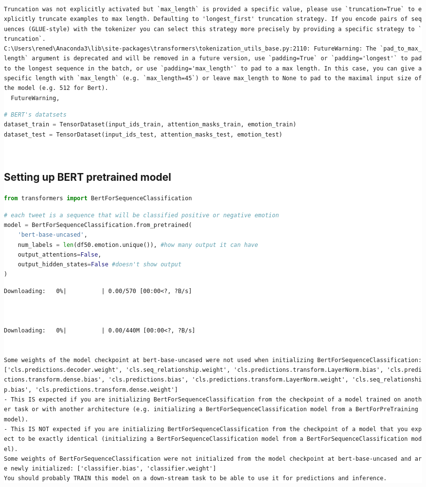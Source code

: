     Truncation was not explicitly activated but `max_length` is provided a specific value, please use `truncation=True` to explicitly truncate examples to max length. Defaulting to 'longest_first' truncation strategy. If you encode pairs of sequences (GLUE-style) with the tokenizer you can select this strategy more precisely by providing a specific strategy to `truncation`.
    C:\Users\rened\Anaconda3\lib\site-packages\transformers\tokenization_utils_base.py:2110: FutureWarning: The `pad_to_max_length` argument is deprecated and will be removed in a future version, use `padding=True` or `padding='longest'` to pad to the longest sequence in the batch, or use `padding='max_length'` to pad to a max length. In this case, you can give a specific length with `max_length` (e.g. `max_length=45`) or leave max_length to None to pad to the maximal input size of the model (e.g. 512 for Bert).
      FutureWarning,
    


```python
# BERT's datatsets 
dataset_train = TensorDataset(input_ids_train, attention_masks_train, emotion_train)
dataset_test = TensorDataset(input_ids_test, attention_masks_test, emotion_test)
```

<br>

## Setting up BERT pretrained model


```python
from transformers import BertForSequenceClassification
```


```python
# each tweet is a sequence that will be classified positive or negative emotion
model = BertForSequenceClassification.from_pretrained(
    'bert-base-uncased',
    num_labels = len(df50.emotion.unique()), #how many output it can have 
    output_attentions=False, 
    output_hidden_states=False #doesn't show output 
)
```


    Downloading:   0%|          | 0.00/570 [00:00<?, ?B/s]



    Downloading:   0%|          | 0.00/440M [00:00<?, ?B/s]


    Some weights of the model checkpoint at bert-base-uncased were not used when initializing BertForSequenceClassification: ['cls.predictions.decoder.weight', 'cls.seq_relationship.weight', 'cls.predictions.transform.LayerNorm.bias', 'cls.predictions.transform.dense.bias', 'cls.predictions.bias', 'cls.predictions.transform.LayerNorm.weight', 'cls.seq_relationship.bias', 'cls.predictions.transform.dense.weight']
    - This IS expected if you are initializing BertForSequenceClassification from the checkpoint of a model trained on another task or with another architecture (e.g. initializing a BertForSequenceClassification model from a BertForPreTraining model).
    - This IS NOT expected if you are initializing BertForSequenceClassification from the checkpoint of a model that you expect to be exactly identical (initializing a BertForSequenceClassification model from a BertForSequenceClassification model).
    Some weights of BertForSequenceClassification were not initialized from the model checkpoint at bert-base-uncased and are newly initialized: ['classifier.bias', 'classifier.weight']
    You should probably TRAIN this model on a down-stream task to be able to use it for predictions and inference.
    